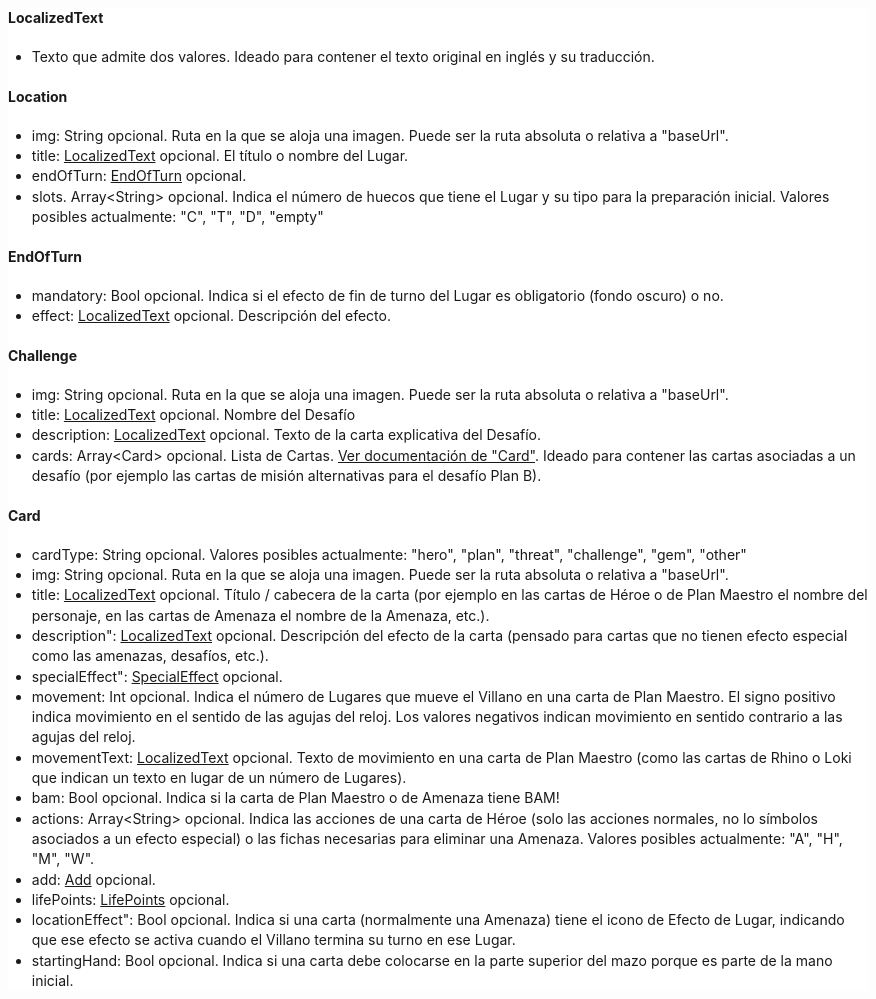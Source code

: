#### LocalizedText

- Texto que admite dos valores. Ideado para contener el texto original en inglés y su traducción.

#### Location

- img: String opcional. Ruta en la que se aloja una imagen. Puede ser la ruta absoluta o relativa a "baseUrl".
- title: [LocalizedText](https://github.com/OscarGarPer/Marvel-United-Json-Database/blob/main/README.md#LocalizedText) opcional. El título o nombre del Lugar.
- endOfTurn: [EndOfTurn](https://github.com/OscarGarPer/Marvel-United-Json-Database/blob/main/README.md#EndOfTurn) opcional.
- slots. Array\<String\> opcional. Indica el número de huecos que tiene el Lugar y su tipo para la preparación inicial. Valores posibles actualmente: "C", "T", "D", "empty"

#### EndOfTurn

- mandatory: Bool opcional. Indica si el efecto de fin de turno del Lugar es obligatorio (fondo oscuro) o no.
- effect: [LocalizedText](https://github.com/OscarGarPer/Marvel-United-Json-Database/blob/main/README.md#LocalizedText) opcional. Descripción del efecto.

#### Challenge

- img: String opcional. Ruta en la que se aloja una imagen. Puede ser la ruta absoluta o relativa a "baseUrl".
- title: [LocalizedText](https://github.com/OscarGarPer/Marvel-United-Json-Database/blob/main/README.md#LocalizedText) opcional. Nombre del Desafío
- description: [LocalizedText](https://github.com/OscarGarPer/Marvel-United-Json-Database/blob/main/README.md#LocalizedText) opcional. Texto de la carta explicativa del Desafío.
- cards: Array\<Card\> opcional. Lista de Cartas. [Ver documentación de "Card"](https://github.com/OscarGarPer/Marvel-United-Json-Database/blob/main/README.md#Card). Ideado para contener las cartas asociadas a un desafío (por ejemplo las cartas de misión alternativas para el desafío Plan B).

#### Card

- cardType: String opcional. Valores posibles actualmente: "hero", "plan", "threat", "challenge", "gem", "other"
- img: String opcional. Ruta en la que se aloja una imagen. Puede ser la ruta absoluta o relativa a "baseUrl".
- title: [LocalizedText](https://github.com/OscarGarPer/Marvel-United-Json-Database/blob/main/README.md#LocalizedText) opcional. Título / cabecera de la carta (por ejemplo en las cartas de Héroe o de Plan Maestro el nombre del personaje, en las cartas de Amenaza el nombre de la Amenaza, etc.).
- description": [LocalizedText](https://github.com/OscarGarPer/Marvel-United-Json-Database/blob/main/README.md#LocalizedText) opcional. Descripción del efecto de la carta (pensado para cartas que no tienen efecto especial como las amenazas, desafíos, etc.).
- specialEffect": [SpecialEffect](https://github.com/OscarGarPer/Marvel-United-Json-Database/blob/main/README.md#SpecialEffect) opcional.
- movement: Int opcional. Indica el número de Lugares que mueve el Villano en una carta de Plan Maestro. El signo positivo indica movimiento en el sentido de las agujas del reloj. Los valores negativos indican movimiento en sentido contrario a las agujas del reloj.
- movementText: [LocalizedText](https://github.com/OscarGarPer/Marvel-United-Json-Database/blob/main/README.md#LocalizedText) opcional. Texto de movimiento en una carta de Plan Maestro (como las cartas de Rhino o Loki que indican un texto en lugar de un número de Lugares).
- bam: Bool opcional. Indica si la carta de Plan Maestro o de Amenaza tiene BAM!
- actions: Array\<String\> opcional. Indica las acciones de una carta de Héroe (solo las acciones normales, no lo símbolos asociados a un efecto especial) o las fichas necesarias para eliminar una Amenaza. Valores posibles actualmente: "A", "H", "M", "W".
- add: [Add](https://github.com/OscarGarPer/Marvel-United-Json-Database/blob/main/README.md#Add) opcional.
- lifePoints: [LifePoints](https://github.com/OscarGarPer/Marvel-United-Json-Database/blob/main/README.md#LifePoints) opcional.
- locationEffect": Bool opcional. Indica si una carta (normalmente una Amenaza) tiene el icono de Efecto de Lugar, indicando que ese efecto se activa cuando el Villano termina su turno en ese Lugar.
- startingHand: Bool opcional. Indica si una carta debe colocarse en la parte superior del mazo porque es parte de la mano inicial.